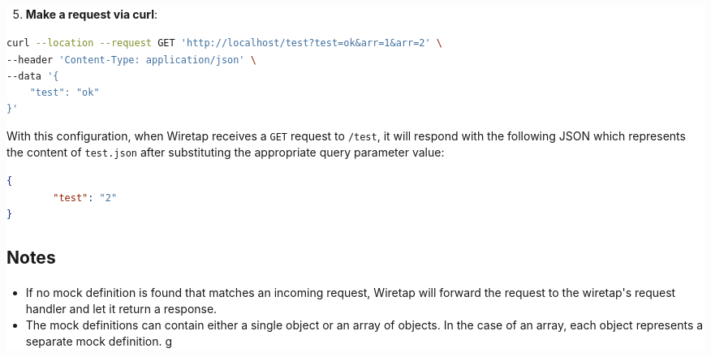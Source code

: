 5. **Make a request via curl**:

```bash
curl --location --request GET 'http://localhost/test?test=ok&arr=1&arr=2' \
--header 'Content-Type: application/json' \
--data '{
    "test": "ok"
}'
```

With this configuration, when Wiretap receives a `GET` request to `/test`, it will respond with the following JSON which represents the content of `test.json` after substituting the appropriate query parameter value:

```json
{
        "test": "2"
}
```

## Notes

- If no mock definition is found that matches an incoming request, Wiretap will forward the request to the wiretap's request handler and let it return a response.
- The mock definitions can contain either a single object or an array of objects. In the case of an array, each object represents a separate mock definition.
g